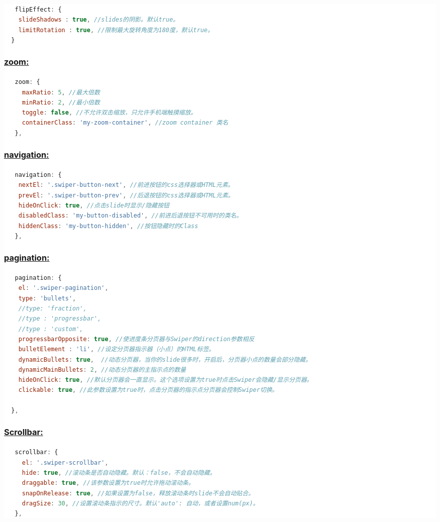 ```javascript
   flipEffect: {
    slideShadows : true, //slides的阴影。默认true。
    limitRotation : true, //限制最大旋转角度为180度，默认true。
  }
```

### [**zoom:**](https://segmentfault.com/a/1190000014609379#REzoom)

```javascript
   zoom: {
     maxRatio: 5, //最大倍数
     minRatio: 2, //最小倍数
     toggle: false, //不允许双击缩放，只允许手机端触摸缩放。
     containerClass: 'my-zoom-container', //zoom container 类名
   },
```

### [**navigation:**](https://segmentfault.com/a/1190000014609379#REnavigation)

```javascript
   navigation: {
    nextEl: '.swiper-button-next', //前进按钮的css选择器或HTML元素。
    prevEl: '.swiper-button-prev', //后退按钮的css选择器或HTML元素。
    hideOnClick: true, //点击slide时显示/隐藏按钮
    disabledClass: 'my-button-disabled', //前进后退按钮不可用时的类名。
    hiddenClass: 'my-button-hidden', //按钮隐藏时的Class
   },
```

### [**pagination:**](https://segmentfault.com/a/1190000014609379#REpagination)

```javascript
   pagination: {
    el: '.swiper-pagination',
    type: 'bullets',
    //type: 'fraction',
    //type : 'progressbar',
    //type : 'custom',
    progressbarOpposite: true, //使进度条分页器与Swiper的direction参数相反
    bulletElement : 'li', //设定分页器指示器（小点）的HTML标签。
    dynamicBullets: true,  //动态分页器，当你的slide很多时，开启后，分页器小点的数量会部分隐藏。
    dynamicMainBullets: 2, //动态分页器的主指示点的数量
    hideOnClick: true, //默认分页器会一直显示。这个选项设置为true时点击Swiper会隐藏/显示分页器。
    clickable: true, //此参数设置为true时，点击分页器的指示点分页器会控制Swiper切换。

  },
```

### [**Scrollbar:**](https://segmentfault.com/a/1190000014609379#REScrollbar)

```javascript
   scrollbar: {
     el: '.swiper-scrollbar',
     hide: true, //滚动条是否自动隐藏。默认：false，不会自动隐藏。
     draggable: true, //该参数设置为true时允许拖动滚动条。
     snapOnRelease: true, //如果设置为false，释放滚动条时slide不会自动贴合。
     dragSize: 30, //设置滚动条指示的尺寸。默认'auto': 自动，或者设置num(px)。
   },
```

